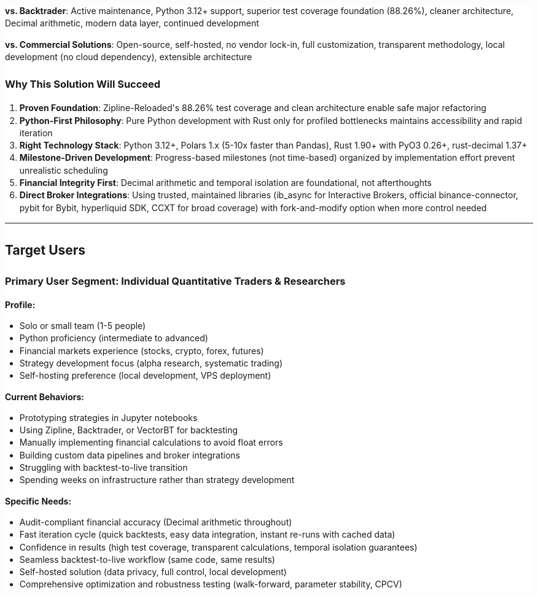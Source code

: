 **vs. Backtrader**: Active maintenance, Python 3.12+ support, superior test coverage foundation (88.26%), cleaner architecture, Decimal arithmetic, modern data layer, continued development

**vs. Commercial Solutions**: Open-source, self-hosted, no vendor lock-in, full customization, transparent methodology, local development (no cloud dependency), extensible architecture

### Why This Solution Will Succeed

1. **Proven Foundation**: Zipline-Reloaded's 88.26% test coverage and clean architecture enable safe major refactoring
2. **Python-First Philosophy**: Pure Python development with Rust only for profiled bottlenecks maintains accessibility and rapid iteration
3. **Right Technology Stack**: Python 3.12+, Polars 1.x (5-10x faster than Pandas), Rust 1.90+ with PyO3 0.26+, rust-decimal 1.37+
4. **Milestone-Driven Development**: Progress-based milestones (not time-based) organized by implementation effort prevent unrealistic scheduling
5. **Financial Integrity First**: Decimal arithmetic and temporal isolation are foundational, not afterthoughts
6. **Direct Broker Integrations**: Using trusted, maintained libraries (ib_async for Interactive Brokers, official binance-connector, pybit for Bybit, hyperliquid SDK, CCXT for broad coverage) with fork-and-modify option when more control needed

---

## Target Users

### Primary User Segment: Individual Quantitative Traders & Researchers

**Profile:**
- Solo or small team (1-5 people)
- Python proficiency (intermediate to advanced)
- Financial markets experience (stocks, crypto, forex, futures)
- Strategy development focus (alpha research, systematic trading)
- Self-hosting preference (local development, VPS deployment)

**Current Behaviors:**
- Prototyping strategies in Jupyter notebooks
- Using Zipline, Backtrader, or VectorBT for backtesting
- Manually implementing financial calculations to avoid float errors
- Building custom data pipelines and broker integrations
- Struggling with backtest-to-live transition
- Spending weeks on infrastructure rather than strategy development

**Specific Needs:**
- Audit-compliant financial accuracy (Decimal arithmetic throughout)
- Fast iteration cycle (quick backtests, easy data integration, instant re-runs with cached data)
- Confidence in results (high test coverage, transparent calculations, temporal isolation guarantees)
- Seamless backtest-to-live workflow (same code, same results)
- Self-hosted solution (data privacy, full control, local development)
- Comprehensive optimization and robustness testing (walk-forward, parameter stability, CPCV)
